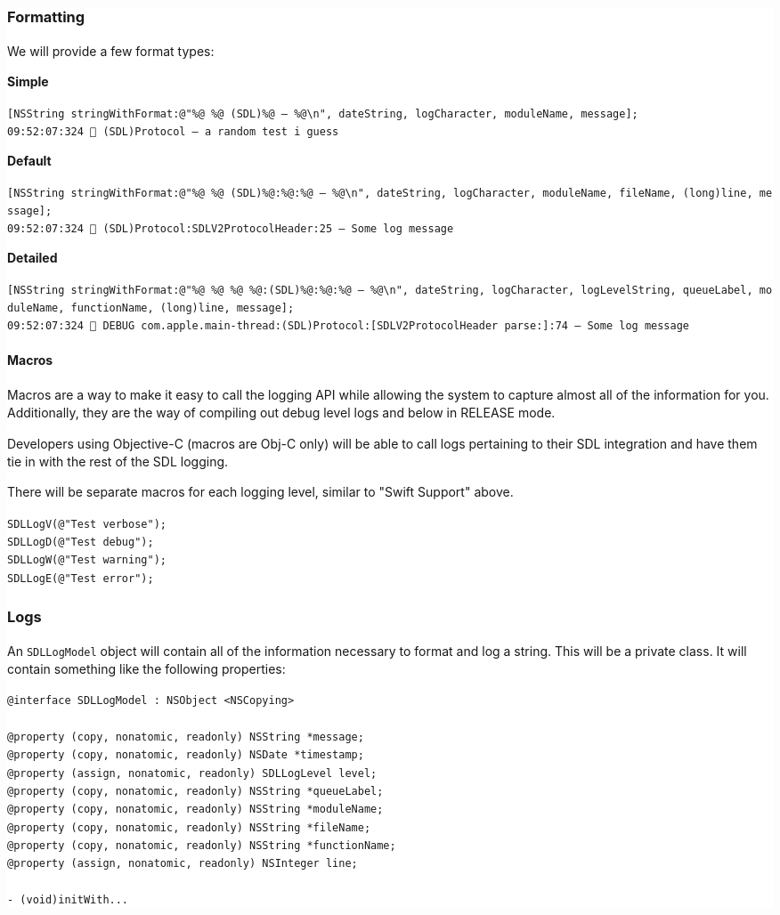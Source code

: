 ### Formatting
We will provide a few format types:

**Simple**
```objc
[NSString stringWithFormat:@"%@ %@ (SDL)%@ – %@\n", dateString, logCharacter, moduleName, message];
09:52:07:324 🔹 (SDL)Protocol – a random test i guess
```

**Default**
```objc
[NSString stringWithFormat:@"%@ %@ (SDL)%@:%@:%@ – %@\n", dateString, logCharacter, moduleName, fileName, (long)line, message];
09:52:07:324 🔹 (SDL)Protocol:SDLV2ProtocolHeader:25 – Some log message
```

**Detailed**
```objc
[NSString stringWithFormat:@"%@ %@ %@ %@:(SDL)%@:%@:%@ – %@\n", dateString, logCharacter, logLevelString, queueLabel, moduleName, functionName, (long)line, message];
09:52:07:324 🔹 DEBUG com.apple.main-thread:(SDL)Protocol:[SDLV2ProtocolHeader parse:]:74 – Some log message
```

#### Macros
Macros are a way to make it easy to call the logging API while allowing the system to capture almost all of the information for you. Additionally, they are the way of compiling out debug level logs and below in RELEASE mode.

Developers using Objective-C (macros are Obj-C only) will be able to call logs pertaining to their SDL integration and have them tie in with the rest of the SDL logging.

There will be separate macros for each logging level, similar to "Swift Support" above.

```objc
SDLLogV(@"Test verbose");
SDLLogD(@"Test debug");
SDLLogW(@"Test warning");
SDLLogE(@"Test error");
```

### Logs
An `SDLLogModel` object will contain all of the information necessary to format and log a string. This will be a private class. It will contain something like the following properties:

```objc
@interface SDLLogModel : NSObject <NSCopying>

@property (copy, nonatomic, readonly) NSString *message;
@property (copy, nonatomic, readonly) NSDate *timestamp;
@property (assign, nonatomic, readonly) SDLLogLevel level;
@property (copy, nonatomic, readonly) NSString *queueLabel;
@property (copy, nonatomic, readonly) NSString *moduleName;
@property (copy, nonatomic, readonly) NSString *fileName;
@property (copy, nonatomic, readonly) NSString *functionName;
@property (assign, nonatomic, readonly) NSInteger line;

- (void)initWith...
```
